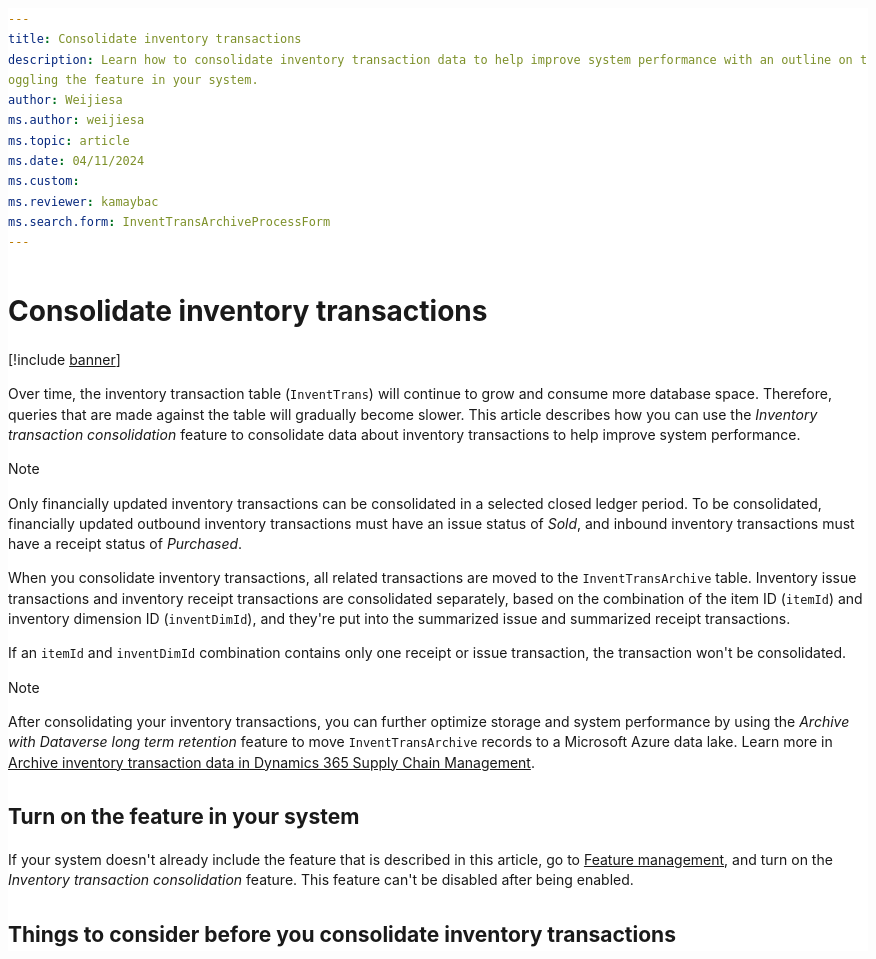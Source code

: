 ```yaml
---
title: Consolidate inventory transactions
description: Learn how to consolidate inventory transaction data to help improve system performance with an outline on toggling the feature in your system.
author: Weijiesa
ms.author: weijiesa
ms.topic: article
ms.date: 04/11/2024
ms.custom:
ms.reviewer: kamaybac
ms.search.form: InventTransArchiveProcessForm
---
```


# Consolidate inventory transactions

[!include [banner](../../includes/banner.md)]

Over time, the inventory transaction table (`InventTrans`) will continue to grow and consume more database space. Therefore, queries that are made against the table will gradually become slower. This article describes how you can use the *Inventory transaction consolidation* feature to consolidate data about inventory transactions to help improve system performance.

> [!NOTE]
> Only financially updated inventory transactions can be consolidated in a selected closed ledger period. To be consolidated, financially updated outbound inventory transactions must have an issue status of *Sold*, and inbound inventory transactions must have a receipt status of *Purchased*.

When you consolidate inventory transactions, all related transactions are moved to the `InventTransArchive` table. Inventory issue transactions and inventory receipt transactions are consolidated separately, based on the combination of the item ID (`itemId`) and inventory dimension ID (`inventDimId`), and they're put into the summarized issue and summarized receipt transactions.

If an `itemId` and `inventDimId` combination contains only one receipt or issue transaction, the transaction won't be consolidated.

> [!NOTE]
> After consolidating your inventory transactions, you can further optimize storage and system performance by using the *Archive with Dataverse long term retention* feature to move `InventTransArchive` records to a Microsoft Azure data lake. Learn more in [Archive inventory transaction data in Dynamics 365 Supply Chain Management](../../fin-ops-core/dev-itpro/sysadmin/archive-inventory.md).

## Turn on the feature in your system

If your system doesn't already include the feature that is described in this article, go to [Feature management](../../fin-ops-core/fin-ops/get-started/feature-management/feature-management-overview.md), and turn on the *Inventory transaction consolidation* feature. This feature can't be disabled after being enabled.

## Things to consider before you consolidate inventory transactions
